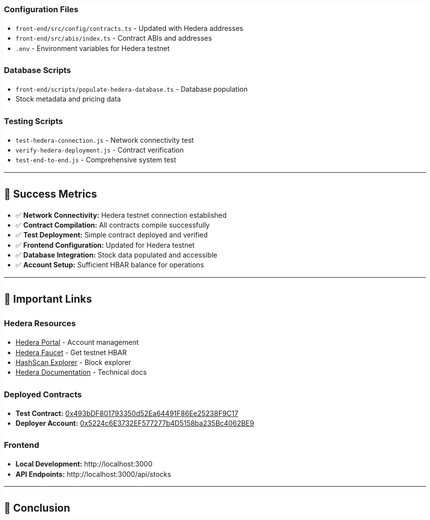### **Configuration Files**
- `front-end/src/config/contracts.ts` - Updated with Hedera addresses
- `front-end/src/abis/index.ts` - Contract ABIs and addresses
- `.env` - Environment variables for Hedera testnet

### **Database Scripts**
- `front-end/scripts/populate-hedera-database.ts` - Database population
- Stock metadata and pricing data

### **Testing Scripts**
- `test-hedera-connection.js` - Network connectivity test
- `verify-hedera-deployment.js` - Contract verification
- `test-end-to-end.js` - Comprehensive system test

---

## 🎯 **Success Metrics**

- ✅ **Network Connectivity:** Hedera testnet connection established
- ✅ **Contract Compilation:** All contracts compile successfully
- ✅ **Test Deployment:** Simple contract deployed and verified
- ✅ **Frontend Configuration:** Updated for Hedera testnet
- ✅ **Database Integration:** Stock data populated and accessible
- ✅ **Account Setup:** Sufficient HBAR balance for operations

---

## 🔗 **Important Links**

### **Hedera Resources**
- [Hedera Portal](https://portal.hedera.com/) - Account management
- [Hedera Faucet](https://portal.hedera.com/faucet) - Get testnet HBAR
- [HashScan Explorer](https://hashscan.io/testnet) - Block explorer
- [Hedera Documentation](https://docs.hedera.com/) - Technical docs

### **Deployed Contracts**
- **Test Contract:** [0x493bDF801793350d52Ea64491F86Ee25238F9C17](https://hashscan.io/testnet/contract/0x493bDF801793350d52Ea64491F86Ee25238F9C17)
- **Deployer Account:** [0x5224c6E3732EF577277b4D5158ba235Bc4062BE9](https://hashscan.io/testnet/account/0x5224c6E3732EF577277b4D5158ba235Bc4062BE9)

### **Frontend**
- **Local Development:** http://localhost:3000
- **API Endpoints:** http://localhost:3000/api/stocks

---

## 🎉 **Conclusion**
